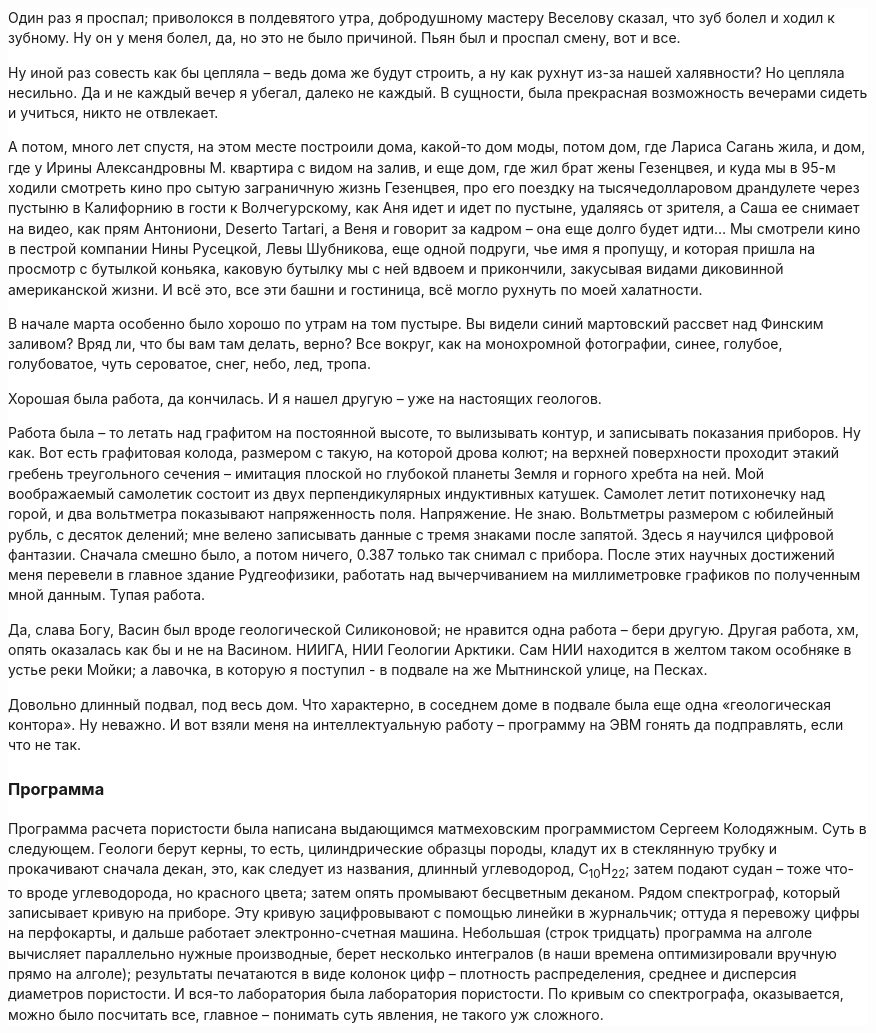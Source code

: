 Один раз я проспал; приволокся в полдевятого утра, добродушному мастеру Веселову сказал, что зуб болел и ходил к зубному. Ну он у меня болел, да, но это не было причиной. Пьян был и проспал смену, вот и все.

Ну иной раз совесть как бы цепляла – ведь дома же будут строить, а ну как рухнут из-за нашей халявности? Но цепляла несильно. Да и не каждый вечер я убегал, далеко не каждый. В сущности, была прекрасная возможность вечерами сидеть и учиться, никто не отвлекает.

А потом, много лет спустя, на этом месте построили дома, какой-то дом моды, потом дом, где Лариса Сагань жила, и дом, где у Ирины Александровны М. квартира с видом на залив, и еще дом, где жил брат жены Гезенцвея, и куда мы в 95-м ходили смотреть кино про сытую заграничную жизнь Гезенцвея, про его поездку на тысячедолларовом драндулете через пустыню в Калифорнию в гости к Волчегурскому, как Аня идет и идет по пустыне, удаляясь от зрителя, а Саша ее снимает на видео, как прям Антониони, Deserto Tartari, а Веня и говорит за кадром – она еще долго будет идти… Мы смотрели кино в пестрой компании Нины Русецкой, Левы Шубникова, еще одной подруги, чье имя я пропущу, и которая пришла на просмотр с бутылкой коньяка, каковую бутылку мы с ней вдвоем и прикончили, закусывая видами диковинной американской жизни. И всё это, все эти башни и гостиница, всё могло рухнуть по моей халатности. 

В начале марта особенно было хорошо по утрам на том пустыре. Вы видели синий мартовский рассвет над Финским заливом? Вряд ли, что бы вам там делать, верно? Все вокруг, как на монохромной фотографии, синее, голубое, голубоватое, чуть сероватое, снег, небо, лед, тропа.

Хорошая была работа, да кончилась. И я нашел другую – уже на настоящих геологов.

Работа была – то летать над графитом на постоянной высоте, то вылизывать контур, и записывать показания приборов. Ну как. Вот есть графитовая колода, размером с такую, на которой дрова колют; на верхней поверхности проходит этакий гребень треугольного сечения – имитация плоской но глубокой планеты Земля и горного хребта на ней. Мой воображаемый самолетик состоит из двух перпендикулярных индуктивных катушек. Самолет летит потихонечку над горой, и два вольтметра показывают напряженность поля. Напряжение. Не знаю. Вольтметры размером с юбилейный рубль, с десяток делений; мне велено записывать данные с тремя знаками после запятой. Здесь я научился цифровой фантазии. Сначала смешно было, а потом ничего, 0.387 только так снимал с прибора. После этих научных достижений меня перевели в главное здание Рудгеофизики, работать над вычерчиванием на миллиметровке графиков по полученным мной данным. Тупая работа.

Да, слава Богу, Васин был вроде геологической Силиконовой; не нравится одна работа – бери другую. Другая работа, хм, опять оказалась как бы и не на Васином. НИИГА, НИИ Геологии Арктики. Сам НИИ находится в желтом таком особняке в устье реки Мойки; а лавочка, в которую я поступил - в подвале на же Мытнинской улице, на Песках.

Довольно длинный подвал, под весь дом. Что характерно, в соседнем доме в подвале была еще одна «геологическая контора». Ну неважно. И вот взяли меня на интеллектуальную работу – программу на ЭВМ гонять да подправлять, если что не так. 

### Программа

Программа расчета пористости была написана выдающимся матмеховским программистом Сергеем Колодяжным. Суть в следующем. Геологи берут керны, то есть, цилиндрические образцы породы, кладут их в стеклянную трубку и прокачивают сначала декан, это, как следует из названия, длинный углеводород, С<sub>10</sub>Н<sub>22</sub>; затем подают судан – тоже что-то вроде углеводорода, но красного цвета; затем опять промывают бесцветным деканом. Рядом спектрограф, который записывает кривую на приборе. Эту кривую зацифровывают с помощью линейки в журнальчик; оттуда я перевожу цифры на перфокарты, и дальше работает электронно-счетная машина. Небольшая (строк тридцать) программа на алголе вычисляет параллельно нужные производные, берет несколько интегралов (в наши времена оптимизировали вручную прямо на алголе); результаты печатаются в виде колонок цифр – плотность распределения, среднее и дисперсия диаметров пористости. И вся-то лаборатория была лаборатория пористости. По кривым со спектрографа, оказывается, можно было посчитать все, главное – понимать суть явления, не такого уж сложного.
